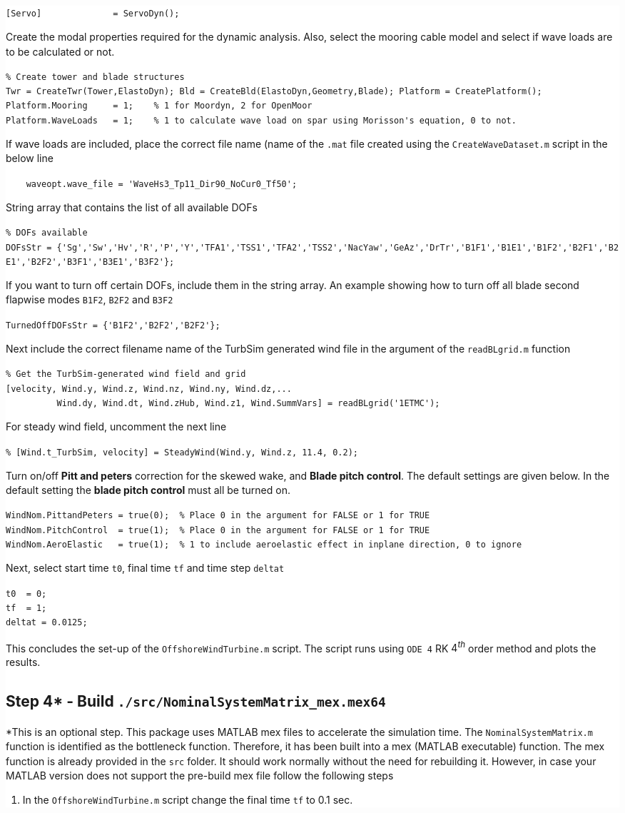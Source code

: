 ```
[Servo]              = ServoDyn();
```
Create the modal properties required for the dynamic analysis. Also, select the mooring cable model and select if wave loads are to be calculated or not.
```
% Create tower and blade structures
Twr = CreateTwr(Tower,ElastoDyn); Bld = CreateBld(ElastoDyn,Geometry,Blade); Platform = CreatePlatform();
Platform.Mooring     = 1;    % 1 for Moordyn, 2 for OpenMoor
Platform.WaveLoads   = 1;    % 1 to calculate wave load on spar using Morisson's equation, 0 to not.
```
If wave loads are included, place the correct file name (name of the ``.mat`` file created using the `CreateWaveDataset.m` script in the below line
```
    waveopt.wave_file = 'WaveHs3_Tp11_Dir90_NoCur0_Tf50';
```

String array that contains the list of all available DOFs
```
% DOFs available
DOFsStr = {'Sg','Sw','Hv','R','P','Y','TFA1','TSS1','TFA2','TSS2','NacYaw','GeAz','DrTr','B1F1','B1E1','B1F2','B2F1','B2E1','B2F2','B3F1','B3E1','B3F2'};
```
If you want to turn off certain DOFs, include them in the string array. An example showing how to turn off all blade second flapwise modes ``B1F2``, ``B2F2`` and ``B3F2``
```
TurnedOffDOFsStr = {'B1F2','B2F2','B2F2'};
```
Next include the correct filename name of the TurbSim generated wind file in the argument of the `readBLgrid.m` function
```
% Get the TurbSim-generated wind field and grid
[velocity, Wind.y, Wind.z, Wind.nz, Wind.ny, Wind.dz,...
          Wind.dy, Wind.dt, Wind.zHub, Wind.z1, Wind.SummVars] = readBLgrid('1ETMC');
```
For steady wind field, uncomment the next line
```
% [Wind.t_TurbSim, velocity] = SteadyWind(Wind.y, Wind.z, 11.4, 0.2);
```
Turn on/off **Pitt and peters** correction for the skewed wake, and **Blade pitch control**. The default settings are given below. In the default setting the **blade pitch control** must all be turned on.
```
WindNom.PittandPeters = true(0);  % Place 0 in the argument for FALSE or 1 for TRUE
WindNom.PitchControl  = true(1);  % Place 0 in the argument for FALSE or 1 for TRUE
WindNom.AeroElastic   = true(1);  % 1 to include aeroelastic effect in inplane direction, 0 to ignore 
```
Next, select start time ``t0``, final time ``tf`` and time step ``deltat``
```
t0  = 0;
tf  = 1;
deltat = 0.0125;
```
This concludes the set-up of the `OffshoreWindTurbine.m` script. The script runs using ``ODE 4`` RK $4^{th}$ order method and plots the results.
## Step 4* - Build  `./src/NominalSystemMatrix_mex.mex64` 
*This is an optional step. 
This package uses MATLAB mex files to accelerate the simulation time. The `NominalSystemMatrix.m` function is identified as the bottleneck function. Therefore, it has been built into a mex (MATLAB executable) function. The mex function is already provided in the `src` folder.  It should work normally without the need for rebuilding it. However, in case your MATLAB version does not support the pre-build mex file follow the following steps
1. In the `OffshoreWindTurbine.m` script change the final time `tf` to 0.1 sec.